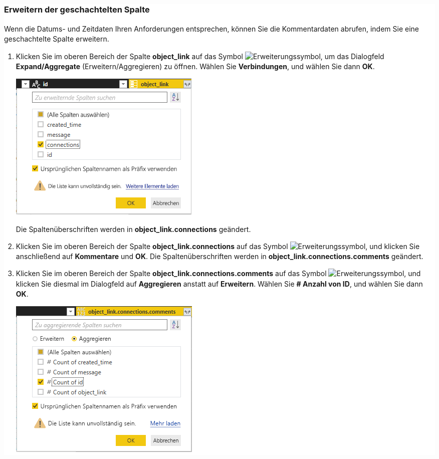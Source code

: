 ### <a name="expand-the-nested-column"></a>Erweitern der geschachtelten Spalte

Wenn die Datums- und Zeitdaten Ihren Anforderungen entsprechen, können Sie die Kommentardaten abrufen, indem Sie eine geschachtelte Spalte erweitern. 

1. Klicken Sie im oberen Bereich der Spalte **object_link** auf das Symbol ![Erweiterungssymbol](media/desktop-tutorial-facebook-analytics/14.png), um das Dialogfeld **Expand/Aggregate** (Erweitern/Aggregieren) zu öffnen. Wählen Sie **Verbindungen**, und wählen Sie dann **OK**. 
   
   ![Erweitern von „object_link“](media/desktop-tutorial-facebook-analytics/expand1.png)
   
   Die Spaltenüberschriften werden in **object_link.connections** geändert.
2. Klicken Sie im oberen Bereich der Spalte **object_link.connections** auf das Symbol ![Erweiterungssymbol](media/desktop-tutorial-facebook-analytics/14.png), und klicken Sie anschließend auf **Kommentare** und **OK**. Die Spaltenüberschriften werden in **object_link.connections.comments** geändert.
   
3. Klicken Sie im oberen Bereich der Spalte **object_link.connections.comments** auf das Symbol ![Erweiterungssymbol](media/desktop-tutorial-facebook-analytics/14.png), und klicken Sie diesmal im Dialogfeld auf **Aggregieren** anstatt auf **Erweitern**. Wählen Sie **# Anzahl von ID**, und wählen Sie dann **OK**. 
   
   ![Aggregieren von Kommentaren](media/desktop-tutorial-facebook-analytics/expand2.png)
   